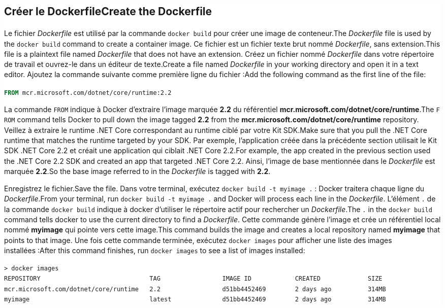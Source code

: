 ## <a name="create-the-dockerfile"></a><span data-ttu-id="f7983-154">Créer le Dockerfile</span><span class="sxs-lookup"><span data-stu-id="f7983-154">Create the Dockerfile</span></span>

<span data-ttu-id="f7983-155">Le fichier *Dockerfile* est utilisé par la commande `docker build` pour créer une image de conteneur.</span><span class="sxs-lookup"><span data-stu-id="f7983-155">The *Dockerfile* file is used by the `docker build` command to create a container image.</span></span> <span data-ttu-id="f7983-156">Ce fichier est un fichier texte brut nommé *Dockerfile*, sans extension.</span><span class="sxs-lookup"><span data-stu-id="f7983-156">This file is a plaintext file named *Dockerfile* that does not have an extension.</span></span> <span data-ttu-id="f7983-157">Créez un fichier nommé *Dockerfile* dans votre répertoire de travail et ouvrez-le dans un éditeur de texte.</span><span class="sxs-lookup"><span data-stu-id="f7983-157">Create a file named *Dockerfile* in your working directory and open it in a text editor.</span></span> <span data-ttu-id="f7983-158">Ajoutez la commande suivante comme première ligne du fichier :</span><span class="sxs-lookup"><span data-stu-id="f7983-158">Add the following command as the first line of the file:</span></span>

```dockerfile
FROM mcr.microsoft.com/dotnet/core/runtime:2.2
```

<span data-ttu-id="f7983-159">La commande `FROM` indique à Docker d’extraire l’image marquée **2.2** du référentiel **mcr.microsoft.com/dotnet/core/runtime**.</span><span class="sxs-lookup"><span data-stu-id="f7983-159">The `FROM` command tells Docker to pull down the image tagged **2.2** from the **mcr.microsoft.com/dotnet/core/runtime** repository.</span></span> <span data-ttu-id="f7983-160">Veillez à extraire le runtime .NET Core correspondant au runtime ciblé par votre Kit SDK.</span><span class="sxs-lookup"><span data-stu-id="f7983-160">Make sure that you pull the .NET Core runtime that matches the runtime targeted by your SDK.</span></span> <span data-ttu-id="f7983-161">Par exemple, l’application créée dans la précédente section utilisait le Kit SDK .NET Core 2.2 et créait une application qui ciblait .NET Core 2.2.</span><span class="sxs-lookup"><span data-stu-id="f7983-161">For example, the app created in the previous section used the .NET Core 2.2 SDK and created an app that targeted .NET Core 2.2.</span></span> <span data-ttu-id="f7983-162">Ainsi, l’image de base mentionnée dans le *Dockerfile* est marquée **2.2**.</span><span class="sxs-lookup"><span data-stu-id="f7983-162">So the base image referred to in the *Dockerfile* is tagged with **2.2**.</span></span>

<span data-ttu-id="f7983-163">Enregistrez le fichier.</span><span class="sxs-lookup"><span data-stu-id="f7983-163">Save the file.</span></span> <span data-ttu-id="f7983-164">Dans votre terminal, exécutez `docker build -t myimage .` : Docker traitera chaque ligne du *Dockerfile*.</span><span class="sxs-lookup"><span data-stu-id="f7983-164">From your terminal, run `docker build -t myimage .` and Docker will process each line in the *Dockerfile*.</span></span> <span data-ttu-id="f7983-165">L’élément `.` de la commande `docker build` indique à docker d’utiliser le répertoire actif pour rechercher un *Dockerfile*.</span><span class="sxs-lookup"><span data-stu-id="f7983-165">The `.` in the `docker build` command tells docker to use the current directory to find a *Dockerfile*.</span></span> <span data-ttu-id="f7983-166">Cette commande génère l’image et crée un référentiel local nommé **myimage** qui pointe vers cette image.</span><span class="sxs-lookup"><span data-stu-id="f7983-166">This command builds the image and creates a local repository named **myimage** that points to that image.</span></span> <span data-ttu-id="f7983-167">Une fois cette commande terminée, exécutez `docker images` pour afficher une liste des images installées :</span><span class="sxs-lookup"><span data-stu-id="f7983-167">After this command finishes, run `docker images` to see a list of images installed:</span></span>

```console
> docker images
REPOSITORY                              TAG                 IMAGE ID            CREATED             SIZE
mcr.microsoft.com/dotnet/core/runtime   2.2                 d51bb4452469        2 days ago          314MB
myimage                                 latest              d51bb4452469        2 days ago          314MB
```
